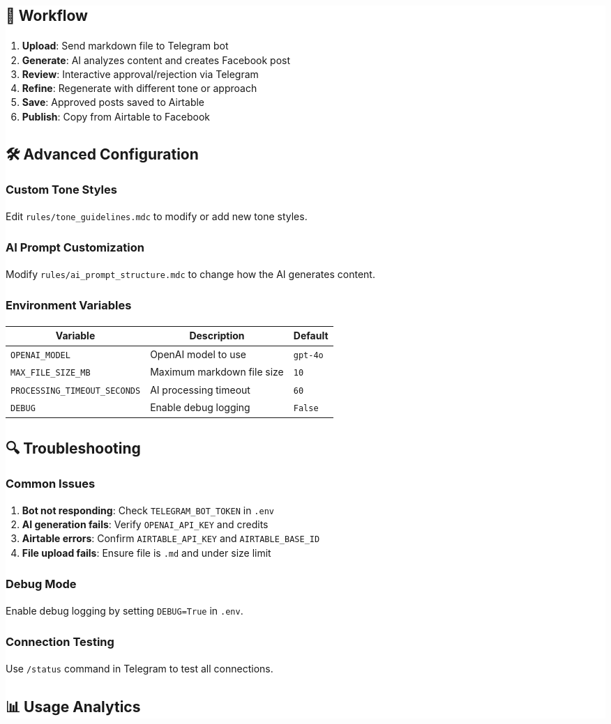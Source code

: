 ## 🔄 Workflow

1. **Upload**: Send markdown file to Telegram bot
2. **Generate**: AI analyzes content and creates Facebook post
3. **Review**: Interactive approval/rejection via Telegram
4. **Refine**: Regenerate with different tone or approach
5. **Save**: Approved posts saved to Airtable
6. **Publish**: Copy from Airtable to Facebook

## 🛠 Advanced Configuration

### Custom Tone Styles

Edit `rules/tone_guidelines.mdc` to modify or add new tone styles.

### AI Prompt Customization

Modify `rules/ai_prompt_structure.mdc` to change how the AI generates content.

### Environment Variables

| Variable | Description | Default |
|----------|-------------|---------|
| `OPENAI_MODEL` | OpenAI model to use | `gpt-4o` |
| `MAX_FILE_SIZE_MB` | Maximum markdown file size | `10` |
| `PROCESSING_TIMEOUT_SECONDS` | AI processing timeout | `60` |
| `DEBUG` | Enable debug logging | `False` |

## 🔍 Troubleshooting

### Common Issues

1. **Bot not responding**: Check `TELEGRAM_BOT_TOKEN` in `.env`
2. **AI generation fails**: Verify `OPENAI_API_KEY` and credits
3. **Airtable errors**: Confirm `AIRTABLE_API_KEY` and `AIRTABLE_BASE_ID`
4. **File upload fails**: Ensure file is `.md` and under size limit

### Debug Mode

Enable debug logging by setting `DEBUG=True` in `.env`.

### Connection Testing

Use `/status` command in Telegram to test all connections.

## 📊 Usage Analytics
